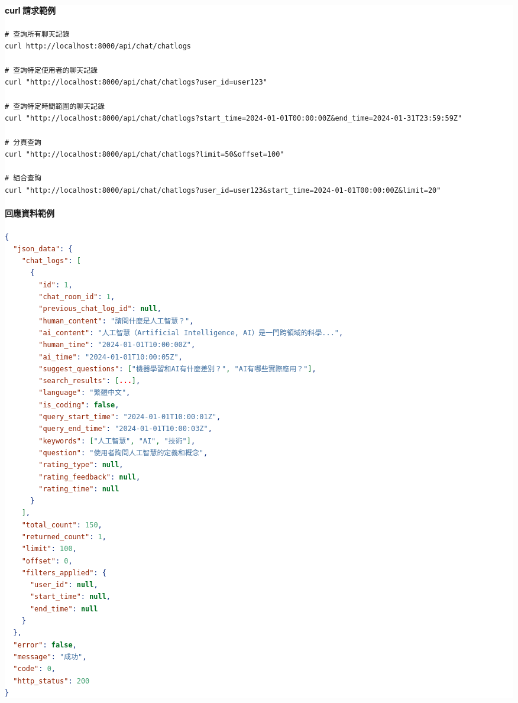 #### curl 請求範例
```
# 查詢所有聊天記錄
curl http://localhost:8000/api/chat/chatlogs

# 查詢特定使用者的聊天記錄
curl "http://localhost:8000/api/chat/chatlogs?user_id=user123"

# 查詢特定時間範圍的聊天記錄
curl "http://localhost:8000/api/chat/chatlogs?start_time=2024-01-01T00:00:00Z&end_time=2024-01-31T23:59:59Z"

# 分頁查詢
curl "http://localhost:8000/api/chat/chatlogs?limit=50&offset=100"

# 組合查詢
curl "http://localhost:8000/api/chat/chatlogs?user_id=user123&start_time=2024-01-01T00:00:00Z&limit=20"
```

#### 回應資料範例
```json
{
  "json_data": {
    "chat_logs": [
      {
        "id": 1,
        "chat_room_id": 1,
        "previous_chat_log_id": null,
        "human_content": "請問什麼是人工智慧？",
        "ai_content": "人工智慧（Artificial Intelligence, AI）是一門跨領域的科學...",
        "human_time": "2024-01-01T10:00:00Z",
        "ai_time": "2024-01-01T10:00:05Z",
        "suggest_questions": ["機器學習和AI有什麼差別？", "AI有哪些實際應用？"],
        "search_results": [...],
        "language": "繁體中文",
        "is_coding": false,
        "query_start_time": "2024-01-01T10:00:01Z",
        "query_end_time": "2024-01-01T10:00:03Z",
        "keywords": ["人工智慧", "AI", "技術"],
        "question": "使用者詢問人工智慧的定義和概念",
        "rating_type": null,
        "rating_feedback": null,
        "rating_time": null
      }
    ],
    "total_count": 150,
    "returned_count": 1,
    "limit": 100,
    "offset": 0,
    "filters_applied": {
      "user_id": null,
      "start_time": null,
      "end_time": null
    }
  },
  "error": false,
  "message": "成功",
  "code": 0,
  "http_status": 200
}
```
